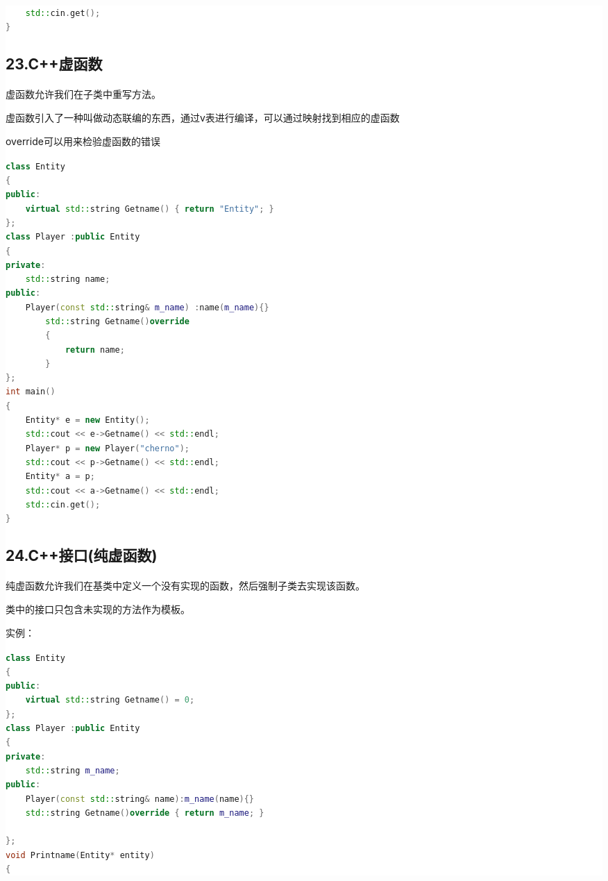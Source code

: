 ```c++
	std::cin.get();
}
```

## 23.C++虚函数

虚函数允许我们在子类中重写方法。

虚函数引入了一种叫做动态联编的东西，通过v表进行编译，可以通过映射找到相应的虚函数

override可以用来检验虚函数的错误

```c++
class Entity
{
public:
	virtual std::string Getname() { return "Entity"; }
};
class Player :public Entity
{
private:
	std::string name;
public:
	Player(const std::string& m_name) :name(m_name){}
		std::string Getname()override
		{
			return name; 
		}
};
int main()
{
	Entity* e = new Entity();
	std::cout << e->Getname() << std::endl;
	Player* p = new Player("cherno");
	std::cout << p->Getname() << std::endl;
	Entity* a = p;
	std::cout << a->Getname() << std::endl;
	std::cin.get();
}
```

## 24.C++接口(纯虚函数)

纯虚函数允许我们在基类中定义一个没有实现的函数，然后强制子类去实现该函数。

类中的接口只包含未实现的方法作为模板。

实例：

```c++
class Entity
{
public:
	virtual std::string Getname() = 0;
};
class Player :public Entity
{
private:
	std::string m_name;
public:
	Player(const std::string& name):m_name(name){}
	std::string Getname()override { return m_name; }
	
};
void Printname(Entity* entity)
{
```